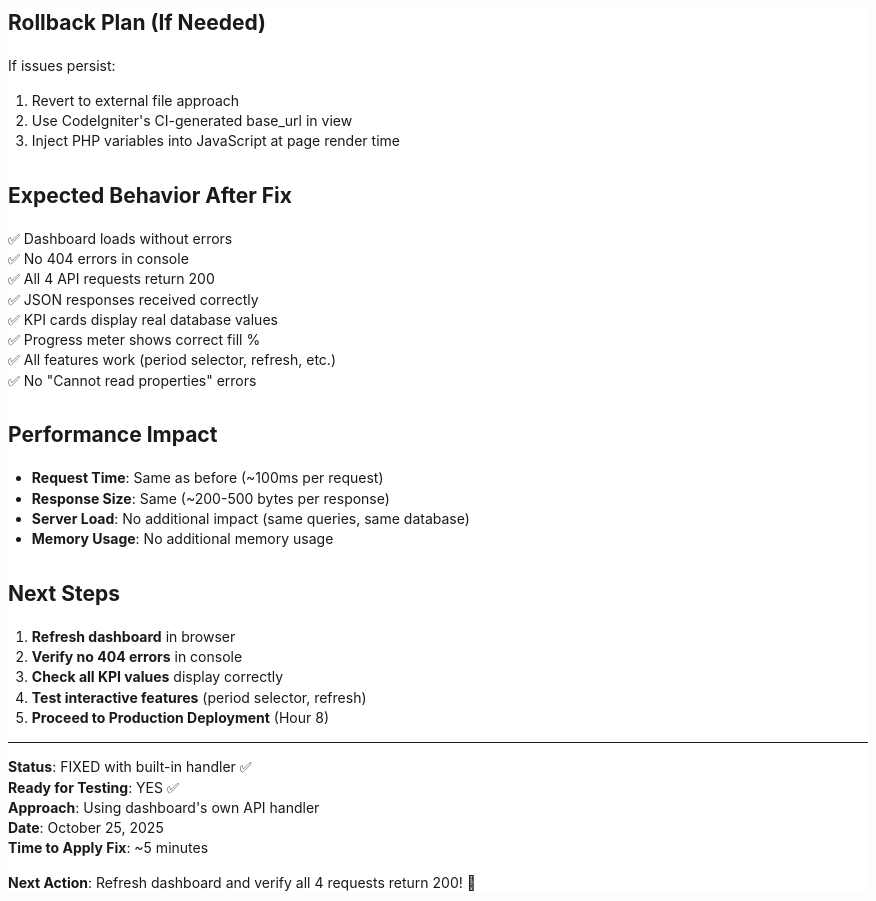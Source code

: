 ## Rollback Plan (If Needed)

If issues persist:

1. Revert to external file approach
2. Use CodeIgniter's CI-generated base_url in view
3. Inject PHP variables into JavaScript at page render time

## Expected Behavior After Fix

✅ Dashboard loads without errors  
✅ No 404 errors in console  
✅ All 4 API requests return 200  
✅ JSON responses received correctly  
✅ KPI cards display real database values  
✅ Progress meter shows correct fill %  
✅ All features work (period selector, refresh, etc.)  
✅ No "Cannot read properties" errors

## Performance Impact

- **Request Time**: Same as before (~100ms per request)
- **Response Size**: Same (~200-500 bytes per response)
- **Server Load**: No additional impact (same queries, same database)
- **Memory Usage**: No additional memory usage

## Next Steps

1. **Refresh dashboard** in browser
2. **Verify no 404 errors** in console
3. **Check all KPI values** display correctly
4. **Test interactive features** (period selector, refresh)
5. **Proceed to Production Deployment** (Hour 8)

---

**Status**: FIXED with built-in handler ✅  
**Ready for Testing**: YES ✅  
**Approach**: Using dashboard's own API handler  
**Date**: October 25, 2025  
**Time to Apply Fix**: ~5 minutes

**Next Action**: Refresh dashboard and verify all 4 requests return 200! 🚀
